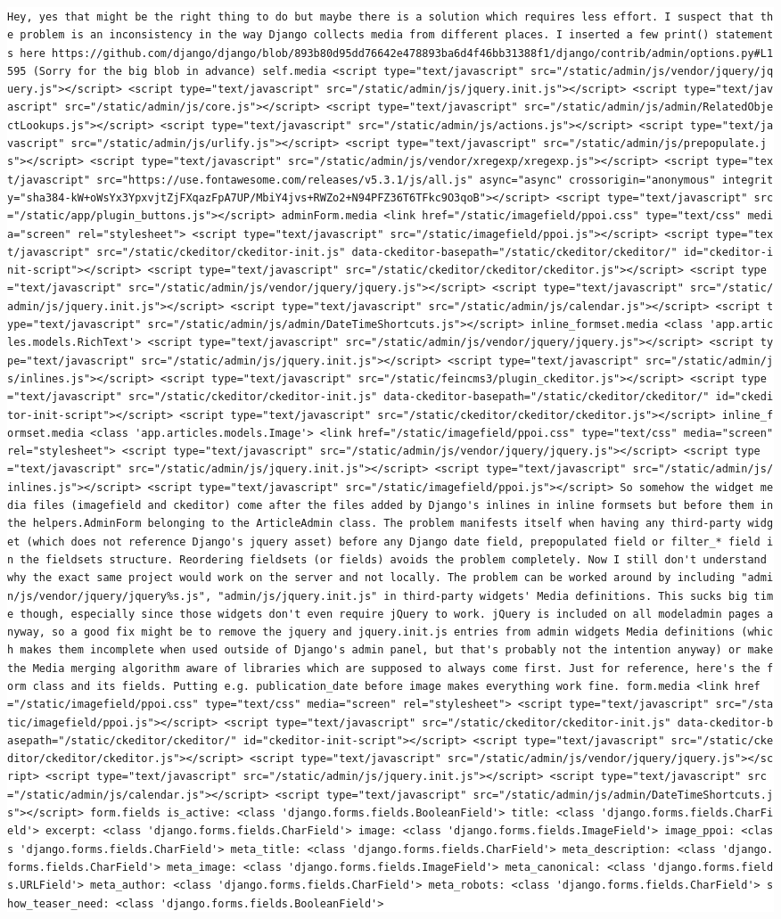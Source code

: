 ```
Hey, yes that might be the right thing to do but maybe there is a solution which requires less effort. I suspect that the problem is an inconsistency in the way Django collects media from different places. I inserted a few print() statements here ​https://github.com/django/django/blob/893b80d95dd76642e478893ba6d4f46bb31388f1/django/contrib/admin/options.py#L1595 (Sorry for the big blob in advance) self.media <script type="text/javascript" src="/static/admin/js/vendor/jquery/jquery.js"></script> <script type="text/javascript" src="/static/admin/js/jquery.init.js"></script> <script type="text/javascript" src="/static/admin/js/core.js"></script> <script type="text/javascript" src="/static/admin/js/admin/RelatedObjectLookups.js"></script> <script type="text/javascript" src="/static/admin/js/actions.js"></script> <script type="text/javascript" src="/static/admin/js/urlify.js"></script> <script type="text/javascript" src="/static/admin/js/prepopulate.js"></script> <script type="text/javascript" src="/static/admin/js/vendor/xregexp/xregexp.js"></script> <script type="text/javascript" src="https://use.fontawesome.com/releases/v5.3.1/js/all.js" async="async" crossorigin="anonymous" integrity="sha384-kW+oWsYx3YpxvjtZjFXqazFpA7UP/MbiY4jvs+RWZo2+N94PFZ36T6TFkc9O3qoB"></script> <script type="text/javascript" src="/static/app/plugin_buttons.js"></script> adminForm.media <link href="/static/imagefield/ppoi.css" type="text/css" media="screen" rel="stylesheet"> <script type="text/javascript" src="/static/imagefield/ppoi.js"></script> <script type="text/javascript" src="/static/ckeditor/ckeditor-init.js" data-ckeditor-basepath="/static/ckeditor/ckeditor/" id="ckeditor-init-script"></script> <script type="text/javascript" src="/static/ckeditor/ckeditor/ckeditor.js"></script> <script type="text/javascript" src="/static/admin/js/vendor/jquery/jquery.js"></script> <script type="text/javascript" src="/static/admin/js/jquery.init.js"></script> <script type="text/javascript" src="/static/admin/js/calendar.js"></script> <script type="text/javascript" src="/static/admin/js/admin/DateTimeShortcuts.js"></script> inline_formset.media <class 'app.articles.models.RichText'> <script type="text/javascript" src="/static/admin/js/vendor/jquery/jquery.js"></script> <script type="text/javascript" src="/static/admin/js/jquery.init.js"></script> <script type="text/javascript" src="/static/admin/js/inlines.js"></script> <script type="text/javascript" src="/static/feincms3/plugin_ckeditor.js"></script> <script type="text/javascript" src="/static/ckeditor/ckeditor-init.js" data-ckeditor-basepath="/static/ckeditor/ckeditor/" id="ckeditor-init-script"></script> <script type="text/javascript" src="/static/ckeditor/ckeditor/ckeditor.js"></script> inline_formset.media <class 'app.articles.models.Image'> <link href="/static/imagefield/ppoi.css" type="text/css" media="screen" rel="stylesheet"> <script type="text/javascript" src="/static/admin/js/vendor/jquery/jquery.js"></script> <script type="text/javascript" src="/static/admin/js/jquery.init.js"></script> <script type="text/javascript" src="/static/admin/js/inlines.js"></script> <script type="text/javascript" src="/static/imagefield/ppoi.js"></script> So somehow the widget media files (imagefield and ckeditor) come after the files added by Django's inlines in inline formsets but before them in the helpers.AdminForm belonging to the ArticleAdmin class. The problem manifests itself when having any third-party widget (which does not reference Django's jquery asset) before any Django date field, prepopulated field or filter_* field in the fieldsets structure. Reordering fieldsets (or fields) avoids the problem completely. Now I still don't understand why the exact same project would work on the server and not locally. The problem can be worked around by including "admin/js/vendor/jquery/jquery%s.js", "admin/js/jquery.init.js" in third-party widgets' Media definitions. This sucks big time though, especially since those widgets don't even require jQuery to work. jQuery is included on all modeladmin pages anyway, so a good fix might be to remove the jquery and jquery.init.js entries from admin widgets Media definitions (which makes them incomplete when used outside of Django's admin panel, but that's probably not the intention anyway) or make the Media merging algorithm aware of libraries which are supposed to always come first. Just for reference, here's the form class and its fields. Putting e.g. publication_date before image makes everything work fine. form.media <link href="/static/imagefield/ppoi.css" type="text/css" media="screen" rel="stylesheet"> <script type="text/javascript" src="/static/imagefield/ppoi.js"></script> <script type="text/javascript" src="/static/ckeditor/ckeditor-init.js" data-ckeditor-basepath="/static/ckeditor/ckeditor/" id="ckeditor-init-script"></script> <script type="text/javascript" src="/static/ckeditor/ckeditor/ckeditor.js"></script> <script type="text/javascript" src="/static/admin/js/vendor/jquery/jquery.js"></script> <script type="text/javascript" src="/static/admin/js/jquery.init.js"></script> <script type="text/javascript" src="/static/admin/js/calendar.js"></script> <script type="text/javascript" src="/static/admin/js/admin/DateTimeShortcuts.js"></script> form.fields is_active: <class 'django.forms.fields.BooleanField'> title: <class 'django.forms.fields.CharField'> excerpt: <class 'django.forms.fields.CharField'> image: <class 'django.forms.fields.ImageField'> image_ppoi: <class 'django.forms.fields.CharField'> meta_title: <class 'django.forms.fields.CharField'> meta_description: <class 'django.forms.fields.CharField'> meta_image: <class 'django.forms.fields.ImageField'> meta_canonical: <class 'django.forms.fields.URLField'> meta_author: <class 'django.forms.fields.CharField'> meta_robots: <class 'django.forms.fields.CharField'> show_teaser_need: <class 'django.forms.fields.BooleanField'>
```